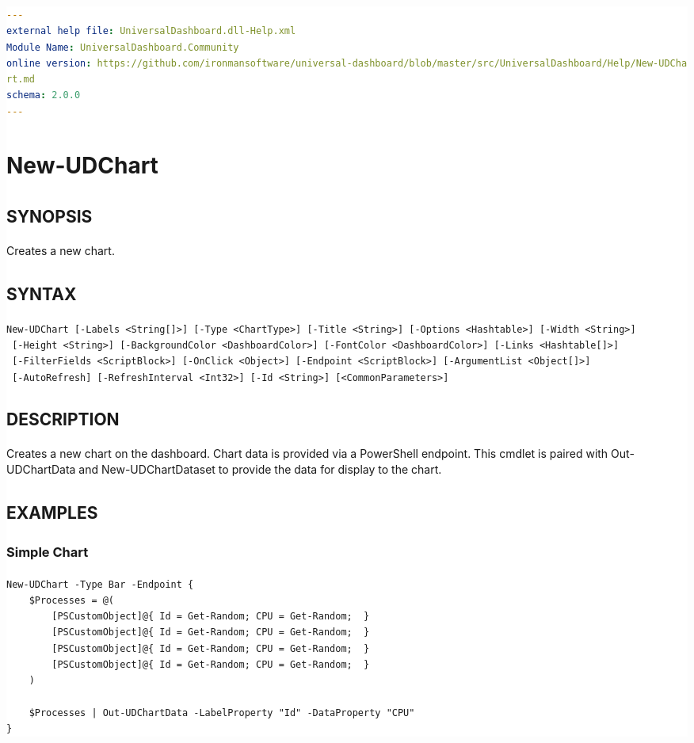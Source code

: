 ```yaml
---
external help file: UniversalDashboard.dll-Help.xml
Module Name: UniversalDashboard.Community
online version: https://github.com/ironmansoftware/universal-dashboard/blob/master/src/UniversalDashboard/Help/New-UDChart.md
schema: 2.0.0
---
```


# New-UDChart

## SYNOPSIS
Creates a new chart.

## SYNTAX

```
New-UDChart [-Labels <String[]>] [-Type <ChartType>] [-Title <String>] [-Options <Hashtable>] [-Width <String>]
 [-Height <String>] [-BackgroundColor <DashboardColor>] [-FontColor <DashboardColor>] [-Links <Hashtable[]>]
 [-FilterFields <ScriptBlock>] [-OnClick <Object>] [-Endpoint <ScriptBlock>] [-ArgumentList <Object[]>]
 [-AutoRefresh] [-RefreshInterval <Int32>] [-Id <String>] [<CommonParameters>]
```

## DESCRIPTION
Creates a new chart on the dashboard.
Chart data is provided via a PowerShell endpoint.
This cmdlet is paired with Out-UDChartData and New-UDChartDataset to provide the data for display to the chart.

## EXAMPLES

### Simple Chart
```
New-UDChart -Type Bar -Endpoint {
	$Processes = @(
		[PSCustomObject]@{ Id = Get-Random; CPU = Get-Random;  }
		[PSCustomObject]@{ Id = Get-Random; CPU = Get-Random;  }
		[PSCustomObject]@{ Id = Get-Random; CPU = Get-Random;  }
		[PSCustomObject]@{ Id = Get-Random; CPU = Get-Random;  }
	)

	$Processes | Out-UDChartData -LabelProperty "Id" -DataProperty "CPU"
}
```
